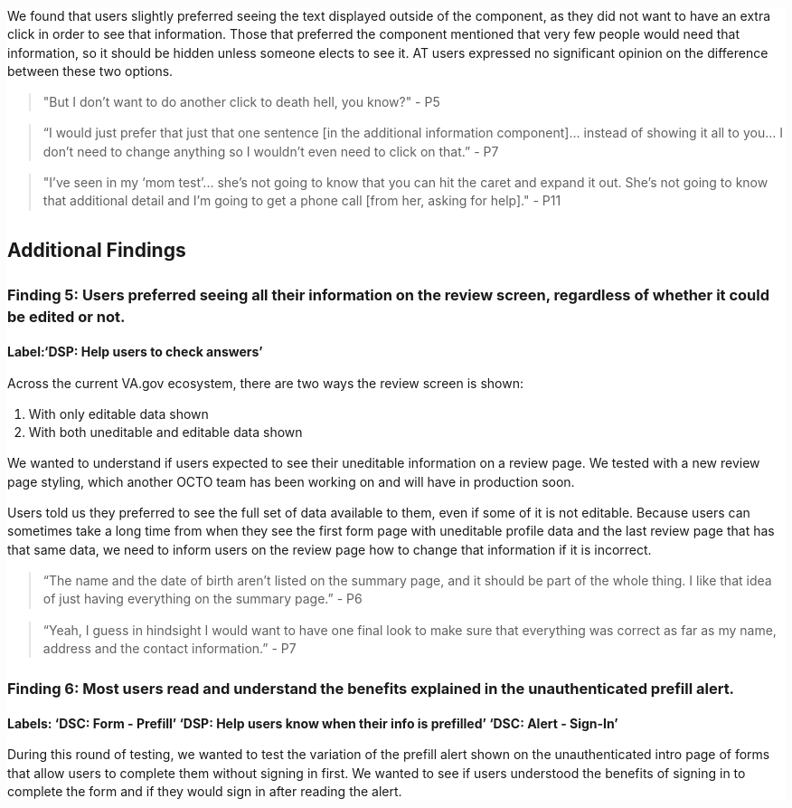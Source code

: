 We found that users slightly preferred seeing the text displayed outside of the component, as they did not want to have an extra click in order to see that information. Those that preferred the component mentioned that very few people would need that information, so it should be hidden unless someone elects to see it. AT users expressed no significant opinion on the difference between these two options.  

> "But I don’t want to do another click to death hell, you know?" - P5

> “I would just prefer that just that one sentence [in the additional information component]... instead of showing it all to you… I don’t need to change anything so I wouldn’t even need to click on that.” - P7

> "I’ve seen in my ‘mom test’... she’s not going to know that you can hit the caret and expand it out. She’s not going to know that additional detail and I’m going to get a phone call [from her, asking for help]." - P11


## Additional Findings

### Finding 5: Users preferred seeing all their information on the review screen, regardless of whether it could be edited or not.

**Label:‘DSP: Help users to check answers’**

Across the current VA.gov ecosystem, there are two ways the review screen is shown:
1. With only editable data shown
2. With both uneditable and editable data shown

We wanted to understand if users expected to see their uneditable information on a review page. We tested with a new review page styling, which another OCTO team has been working on and will have in production soon.

Users told us they preferred to see the full set of data available to them, even if some of it is not editable. Because users can sometimes take a long time from when they see the first form page with uneditable profile data and the last review page that has that same data, we need to inform users on the review page how to change that information if it is incorrect. 

> “The name and the date of birth aren’t listed on the summary page, and it should be part of the whole thing. I like that idea of just having everything on the summary page.” - P6

> “Yeah, I guess in hindsight I would want to have one final look to make sure that everything was correct as far as my name, address and the contact information.” - P7


### Finding 6: Most users read and understand the benefits explained in the unauthenticated prefill alert.

**Labels: ‘DSC: Form - Prefill’ ‘DSP: Help users know when their info is prefilled’ ‘DSC: Alert - Sign-In’**

During this round of testing, we wanted to test the variation of the prefill alert shown on the unauthenticated intro page of forms that allow users to complete them without signing in first. We wanted to see if users understood the benefits of signing in to complete the form and if they would sign in after reading the alert. 
